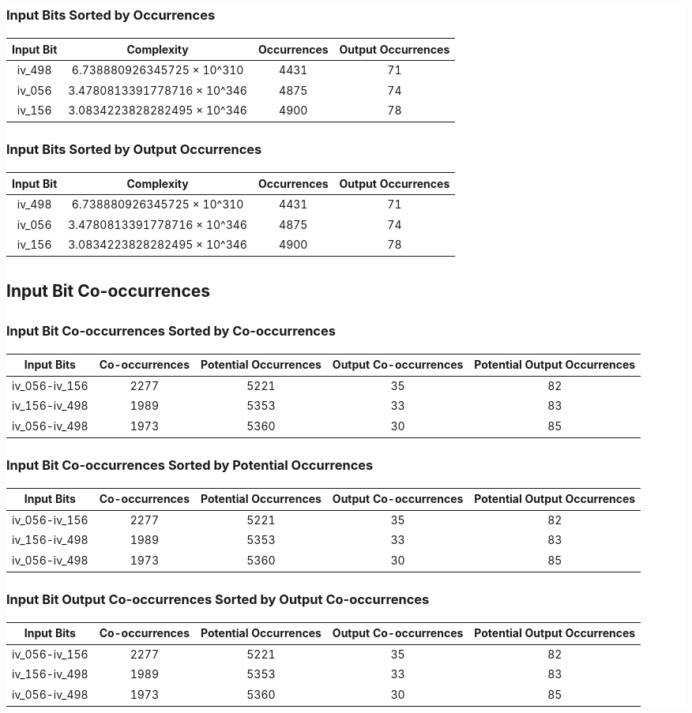 ### Input Bits Sorted by Occurrences

| Input Bit | Complexity | Occurrences | Output Occurrences |
|:---------:|:----------:|:-----------:|:------------------:|
| iv_498 | 6.738880926345725 × 10^310 | 4431 | 71 |
| iv_056 | 3.4780813391778716 × 10^346 | 4875 | 74 |
| iv_156 | 3.0834223828282495 × 10^346 | 4900 | 78 |

### Input Bits Sorted by Output Occurrences

| Input Bit | Complexity | Occurrences | Output Occurrences |
|:---------:|:----------:|:-----------:|:------------------:|
| iv_498 | 6.738880926345725 × 10^310 | 4431 | 71 |
| iv_056 | 3.4780813391778716 × 10^346 | 4875 | 74 |
| iv_156 | 3.0834223828282495 × 10^346 | 4900 | 78 |

## Input Bit Co-occurrences

### Input Bit Co-occurrences Sorted by Co-occurrences

| Input Bits | Co-occurrences | Potential Occurrences | Output Co-occurrences | Potential Output Occurrences |
|:----------:|:--------------:|:---------------------:|:---------------------:|:----------------------------:|
| iv_056-iv_156 | 2277 | 5221 | 35 | 82 |
| iv_156-iv_498 | 1989 | 5353 | 33 | 83 |
| iv_056-iv_498 | 1973 | 5360 | 30 | 85 |

### Input Bit Co-occurrences Sorted by Potential Occurrences

| Input Bits | Co-occurrences | Potential Occurrences | Output Co-occurrences | Potential Output Occurrences |
|:----------:|:--------------:|:---------------------:|:---------------------:|:----------------------------:|
| iv_056-iv_156 | 2277 | 5221 | 35 | 82 |
| iv_156-iv_498 | 1989 | 5353 | 33 | 83 |
| iv_056-iv_498 | 1973 | 5360 | 30 | 85 |

### Input Bit Output Co-occurrences Sorted by Output Co-occurrences

| Input Bits | Co-occurrences | Potential Occurrences | Output Co-occurrences | Potential Output Occurrences |
|:----------:|:--------------:|:---------------------:|:---------------------:|:----------------------------:|
| iv_056-iv_156 | 2277 | 5221 | 35 | 82 |
| iv_156-iv_498 | 1989 | 5353 | 33 | 83 |
| iv_056-iv_498 | 1973 | 5360 | 30 | 85 |
